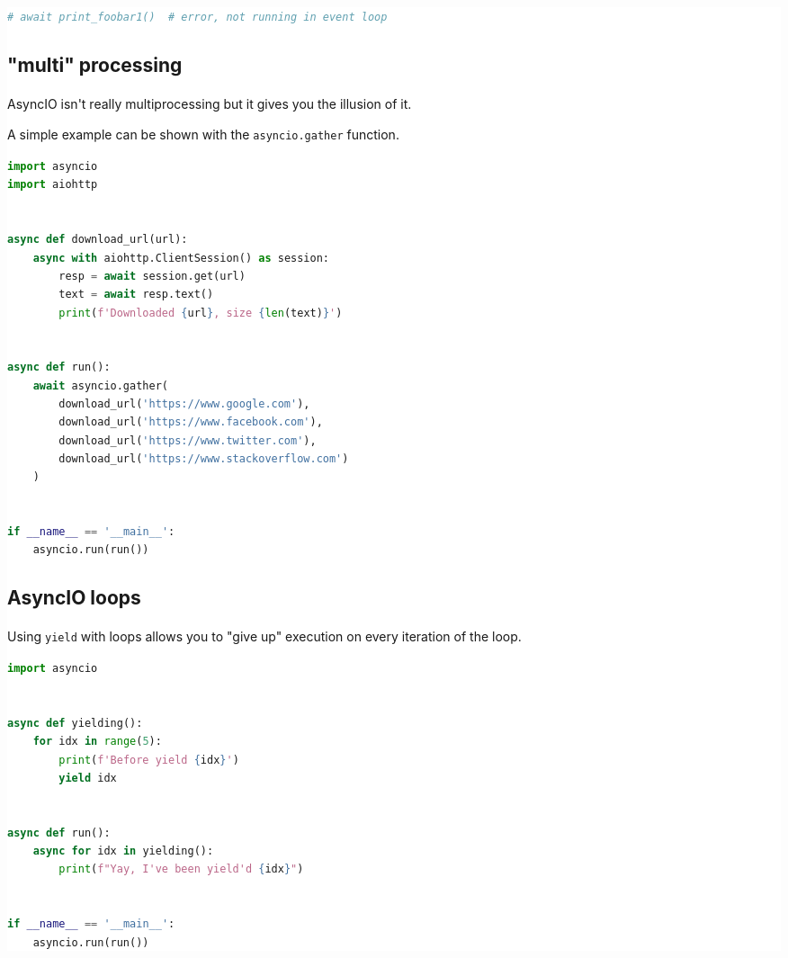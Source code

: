 ```python
# await print_foobar1()  # error, not running in event loop
```


## "multi" processing

AsyncIO isn't really multiprocessing but it gives you the illusion of it.

A simple example can be shown with the `asyncio.gather` function.

```python
import asyncio
import aiohttp


async def download_url(url):
    async with aiohttp.ClientSession() as session:
        resp = await session.get(url)
        text = await resp.text()
        print(f'Downloaded {url}, size {len(text)}')


async def run():
    await asyncio.gather(
        download_url('https://www.google.com'),
        download_url('https://www.facebook.com'),
        download_url('https://www.twitter.com'),
        download_url('https://www.stackoverflow.com')
    )


if __name__ == '__main__':
    asyncio.run(run())

```


## AsyncIO loops

Using `yield` with loops allows you to "give up" execution on every iteration of the loop.

```python
import asyncio


async def yielding():
    for idx in range(5):
        print(f'Before yield {idx}')
        yield idx


async def run():
    async for idx in yielding():
        print(f"Yay, I've been yield'd {idx}")


if __name__ == '__main__':
    asyncio.run(run())
```
